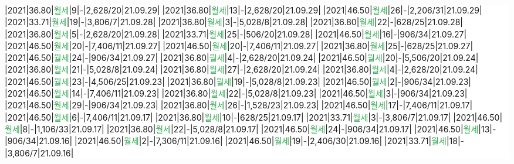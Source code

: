 |2021|36.80|<span style="color:#34A853">월세</span>|9|<span style="color:#444444">-</span>|2,628/20|21.09.29|
|2021|36.80|<span style="color:#34A853">월세</span>|13|<span style="color:#444444">-</span>|2,628/20|21.09.29|
|2021|46.50|<span style="color:#34A853">월세</span>|26|<span style="color:#444444">-</span>|2,206/31|21.09.29|
|2021|33.71|<span style="color:#34A853">월세</span>|19|<span style="color:#444444">-</span>|3,806/7|21.09.28|
|2021|36.80|<span style="color:#34A853">월세</span>|3|<span style="color:#444444">-</span>|5,028/8|21.09.28|
|2021|36.80|<span style="color:#34A853">월세</span>|22|<span style="color:#444444">-</span>|628/25|21.09.28|
|2021|36.80|<span style="color:#34A853">월세</span>|5|<span style="color:#444444">-</span>|2,628/20|21.09.28|
|2021|33.71|<span style="color:#34A853">월세</span>|25|<span style="color:#444444">-</span>|506/20|21.09.28|
|2021|46.50|<span style="color:#34A853">월세</span>|16|<span style="color:#444444">-</span>|906/34|21.09.27|
|2021|46.50|<span style="color:#34A853">월세</span>|20|<span style="color:#444444">-</span>|7,406/11|21.09.27|
|2021|46.50|<span style="color:#34A853">월세</span>|20|<span style="color:#444444">-</span>|7,406/11|21.09.27|
|2021|36.80|<span style="color:#34A853">월세</span>|25|<span style="color:#444444">-</span>|628/25|21.09.27|
|2021|46.50|<span style="color:#34A853">월세</span>|24|<span style="color:#444444">-</span>|906/34|21.09.27|
|2021|36.80|<span style="color:#34A853">월세</span>|4|<span style="color:#444444">-</span>|2,628/20|21.09.24|
|2021|46.50|<span style="color:#34A853">월세</span>|20|<span style="color:#444444">-</span>|5,506/20|21.09.24|
|2021|36.80|<span style="color:#34A853">월세</span>|21|<span style="color:#444444">-</span>|5,028/8|21.09.24|
|2021|36.80|<span style="color:#34A853">월세</span>|27|<span style="color:#444444">-</span>|2,628/20|21.09.24|
|2021|36.80|<span style="color:#34A853">월세</span>|4|<span style="color:#444444">-</span>|2,628/20|21.09.24|
|2021|46.50|<span style="color:#34A853">월세</span>|23|<span style="color:#444444">-</span>|4,506/25|21.09.23|
|2021|36.80|<span style="color:#34A853">월세</span>|19|<span style="color:#444444">-</span>|5,028/8|21.09.23|
|2021|46.50|<span style="color:#34A853">월세</span>|2|<span style="color:#444444">-</span>|906/34|21.09.23|
|2021|46.50|<span style="color:#34A853">월세</span>|14|<span style="color:#444444">-</span>|7,406/11|21.09.23|
|2021|36.80|<span style="color:#34A853">월세</span>|22|<span style="color:#444444">-</span>|5,028/8|21.09.23|
|2021|46.50|<span style="color:#34A853">월세</span>|3|<span style="color:#444444">-</span>|906/34|21.09.23|
|2021|46.50|<span style="color:#34A853">월세</span>|29|<span style="color:#444444">-</span>|906/34|21.09.23|
|2021|36.80|<span style="color:#34A853">월세</span>|26|<span style="color:#444444">-</span>|1,528/23|21.09.23|
|2021|46.50|<span style="color:#34A853">월세</span>|17|<span style="color:#444444">-</span>|7,406/11|21.09.17|
|2021|46.50|<span style="color:#34A853">월세</span>|6|<span style="color:#444444">-</span>|7,406/11|21.09.17|
|2021|36.80|<span style="color:#34A853">월세</span>|10|<span style="color:#444444">-</span>|628/25|21.09.17|
|2021|33.71|<span style="color:#34A853">월세</span>|3|<span style="color:#444444">-</span>|3,806/7|21.09.17|
|2021|46.50|<span style="color:#34A853">월세</span>|8|<span style="color:#444444">-</span>|1,106/33|21.09.17|
|2021|36.80|<span style="color:#34A853">월세</span>|22|<span style="color:#444444">-</span>|5,028/8|21.09.17|
|2021|46.50|<span style="color:#34A853">월세</span>|24|<span style="color:#444444">-</span>|906/34|21.09.17|
|2021|46.50|<span style="color:#34A853">월세</span>|13|<span style="color:#444444">-</span>|906/34|21.09.16|
|2021|46.50|<span style="color:#34A853">월세</span>|2|<span style="color:#444444">-</span>|7,306/11|21.09.16|
|2021|46.50|<span style="color:#34A853">월세</span>|19|<span style="color:#444444">-</span>|2,406/30|21.09.16|
|2021|33.71|<span style="color:#34A853">월세</span>|18|<span style="color:#444444">-</span>|3,806/7|21.09.16|